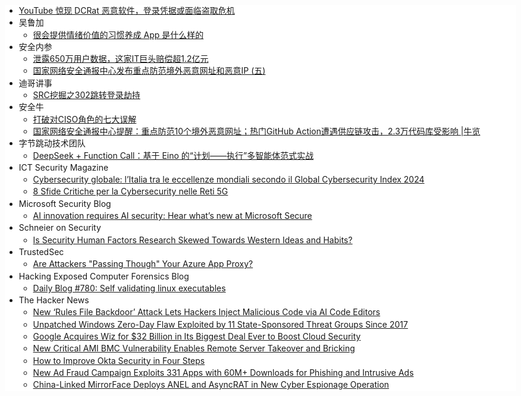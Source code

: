   - [YouTube 惊现 DCRat 恶意软件，登录凭据或面临盗取危机](https://mp.weixin.qq.com/s?__biz=MzI0MDY1MDU4MQ==&mid=2247581554&idx=1&sn=3b33f36408f116d4e61f4e44318a0f3d&chksm=e9146f48de63e65edff41d9c0a8cc4914ae4a4a57b856cef78775dd706577fad6ac2c8056188&scene=58&subscene=0#rd)
- 吴鲁加
  - [很会提供情绪价值的习惯养成 App 是什么样的](https://mp.weixin.qq.com/s?__biz=Mzg5NDY4ODM1MA==&mid=2247485244&idx=1&sn=b19642c548c8b21bf9d859cceada2aeb&chksm=c01a8a0df76d031b0c7f0e23a224c1e6b46c216ef72b57726101ca4bdd4e1d53603fb4a4a5d3&scene=58&subscene=0#rd)
- 安全内参
  - [泄露650万用户数据，这家IT巨头赔偿超1.2亿元](https://mp.weixin.qq.com/s?__biz=MzI4NDY2MDMwMw==&mid=2247514007&idx=1&sn=0b2ac85e6205db15581ec2925d58f612&chksm=ebfaf0b7dc8d79a19b09f296028d4b7c3407e4edf38ca425706f005aa850327e21cc3df2caef&scene=58&subscene=0#rd)
  - [国家网络安全通报中心发布重点防范境外恶意网址和恶意IP (五)](https://mp.weixin.qq.com/s?__biz=MzI4NDY2MDMwMw==&mid=2247514007&idx=2&sn=6483ae834cbd18974d1fc17ba207fff6&chksm=ebfaf0b7dc8d79a19c6ce14bce94488efd68c03159ea92f860da9e2011369b550ff54748b248&scene=58&subscene=0#rd)
- 迪哥讲事
  - [SRC挖掘之302跳转登录劫持](https://mp.weixin.qq.com/s?__biz=MzIzMTIzNTM0MA==&mid=2247497289&idx=1&sn=6e285d3b0b960cc668a56a776a5dc7b7&chksm=e8a5fc2adfd2753ca105a16f1d0977f16094fa379f0671022713257990432c213adeebf9783b&scene=58&subscene=0#rd)
- 安全牛
  - [打破对CISO角色的七大误解](https://mp.weixin.qq.com/s?__biz=MjM5Njc3NjM4MA==&mid=2651135526&idx=1&sn=da0cb6963a73def4175964d6780646d7&chksm=bd15aef58a6227e314bbf864b8ad7299ef9859a7e7fa09dbf7da0702495ceab00f9336d0904f&scene=58&subscene=0#rd)
  - [国家网络安全通报中心提醒：重点防范10个境外恶意网址；热门GitHub Action遭遇供应链攻击，2.3万代码库受影响 |牛览](https://mp.weixin.qq.com/s?__biz=MjM5Njc3NjM4MA==&mid=2651135526&idx=2&sn=a32d66a38e62bed59affe27ff6229e26&chksm=bd15aef58a6227e349303d8b750487a745545ec1f2048c676fe15f2134444b54780d0f451f3e&scene=58&subscene=0#rd)
- 字节跳动技术团队
  - [DeepSeek + Function Call：基于 Eino 的“计划——执行”多智能体范式实战](https://mp.weixin.qq.com/s?__biz=MzI1MzYzMjE0MQ==&mid=2247513832&idx=1&sn=f957cb8368f29a10e4104cd0c0969479&chksm=e9d37d0adea4f41c383721114d9ee0725be648e98a99e0cbff3700d2a748435d631244131234&scene=58&subscene=0#rd)
- ICT Security Magazine
  - [Cybersecurity globale: l’Italia tra le eccellenze mondiali secondo il Global Cybersecurity Index 2024](https://www.ictsecuritymagazine.com/articoli/cybersecurity-globale-italia/)
  - [8 Sfide Critiche per la Cybersecurity nelle Reti 5G](https://www.ictsecuritymagazine.com/articoli/cybersecurity-reti-5g/)
- Microsoft Security Blog
  - [AI innovation requires AI security: Hear what’s new at Microsoft Secure](https://techcommunity.microsoft.com/blog/microsoft-security-blog/ai-innovation-requires-ai-security-hear-what%E2%80%99s-new-at-microsoft-secure/4394130)
- Schneier on Security
  - [Is Security Human Factors Research Skewed Towards Western Ideas and Habits?](https://www.schneier.com/blog/archives/2025/03/is-security-human-factors-research-skewed-towards-western-ideas-and-habits.html)
- TrustedSec
  - [Are Attackers "Passing Though" Your Azure App Proxy?](https://trustedsec.com/blog/are-attackers-passing-through-your-azure-app-proxy)
- Hacking Exposed Computer Forensics Blog
  - [Daily Blog #780: Self validating linux executables](https://www.hecfblog.com/2025/03/daily-blog-780-self-validating-linux.html)
- The Hacker News
  - [New ‘Rules File Backdoor’ Attack Lets Hackers Inject Malicious Code via AI Code Editors](https://thehackernews.com/2025/03/new-rules-file-backdoor-attack-lets.html)
  - [Unpatched Windows Zero-Day Flaw Exploited by 11 State-Sponsored Threat Groups Since 2017](https://thehackernews.com/2025/03/unpatched-windows-zero-day-flaw.html)
  - [Google Acquires Wiz for $32 Billion in Its Biggest Deal Ever to Boost Cloud Security](https://thehackernews.com/2025/03/google-acquires-wiz-for-32-billion-in.html)
  - [New Critical AMI BMC Vulnerability Enables Remote Server Takeover and Bricking](https://thehackernews.com/2025/03/new-critical-ami-bmc-vulnerability.html)
  - [How to Improve Okta Security in Four Steps](https://thehackernews.com/2025/03/how-to-improve-okta-security-in-four.html)
  - [New Ad Fraud Campaign Exploits 331 Apps with 60M+ Downloads for Phishing and Intrusive Ads](https://thehackernews.com/2025/03/new-ad-fraud-campaign-exploits-331-apps.html)
  - [China-Linked MirrorFace Deploys ANEL and AsyncRAT in New Cyber Espionage Operation](https://thehackernews.com/2025/03/china-linked-mirrorface-deploys-anel.html)